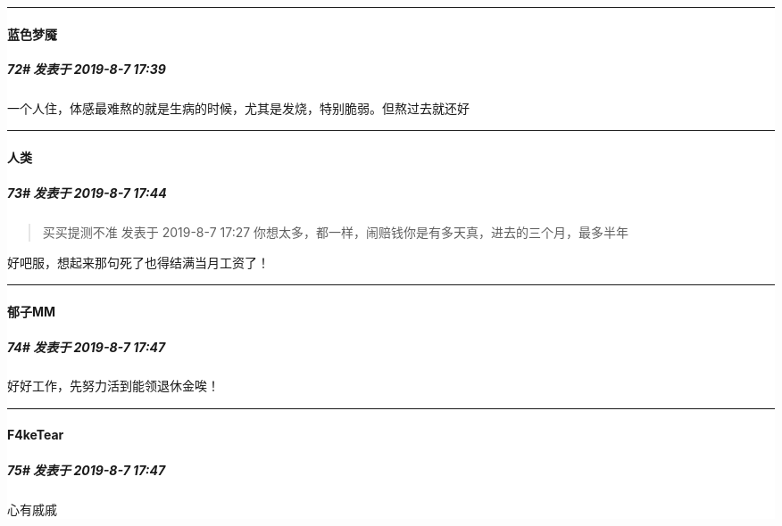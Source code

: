 





*****

####  蓝色梦魇  
##### 72#       发表于 2019-8-7 17:39




一个人住，体感最难熬的就是生病的时候，尤其是发烧，特别脆弱。但熬过去就还好







*****

####  人类  
##### 73#       发表于 2019-8-7 17:44



<blockquote>买买提测不准 发表于 2019-8-7 17:27
你想太多，都一样，闹赔钱你是有多天真，进去的三个月，最多半年</blockquote>
好吧服，想起来那句死了也得结满当月工资了！







*****

####  郁子MM  
##### 74#       发表于 2019-8-7 17:47




好好工作，先努力活到能领退休金唉！







*****

####  F4keTear  
##### 75#       发表于 2019-8-7 17:47




心有戚戚






